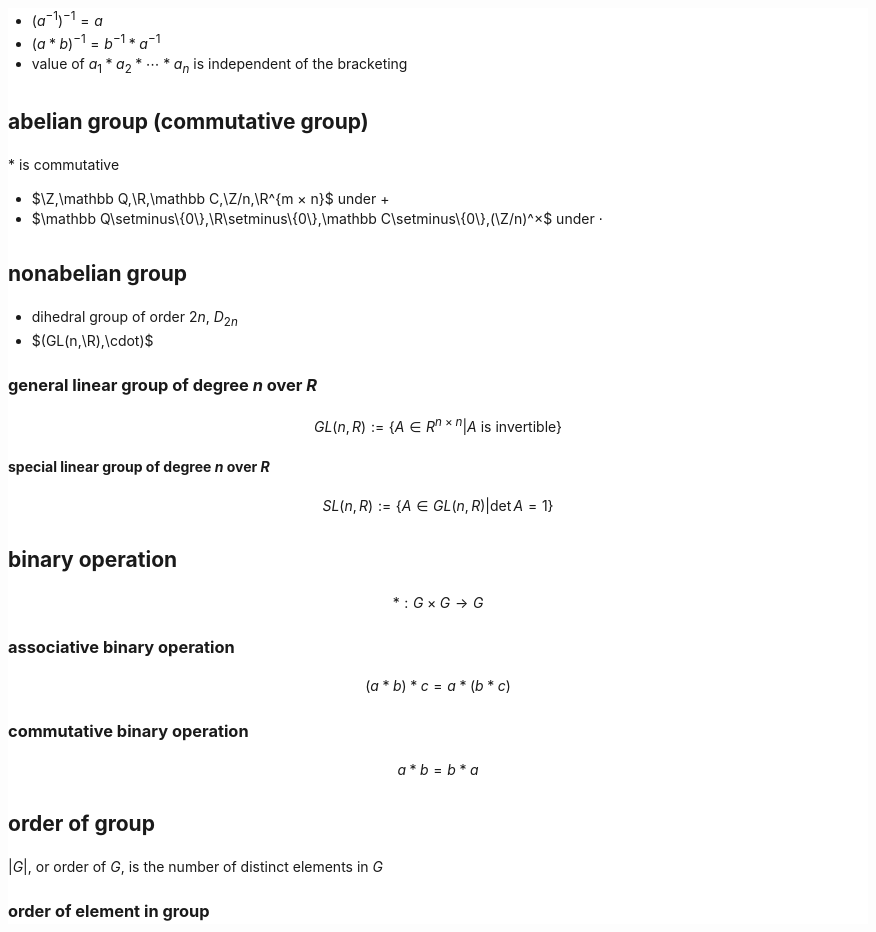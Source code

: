 - $(a^{-1})^{-1}=a$
- $(a*b)^{-1}=b^{-1}*a^{-1}$
- value of $a_1*a_2*\cdots*a_n$ is independent of the bracketing

## abelian group (commutative group)

$*$ is commutative

- $\Z,\mathbb Q,\R,\mathbb C,\Z/n,\R^{m × n}$ under $+$
- $\mathbb Q\setminus\{0\},\R\setminus\{0\},\mathbb C\setminus\{0\},(\Z/n)^×$
    under $\cdot$

## nonabelian group

- dihedral group of order $2n$, $D_{2n}$
- $(GL(n,\R),\cdot)$

### general linear group of degree $n$ over $R$

$$
GL(n,R):=\{A\in R^{n × n}|A\text{ is invertible}\}
$$

#### special linear group of degree $n$ over $R$

$$
SL(n,R):=\{A\in GL(n,R)|\det A=1\}
$$

## binary operation

$$
*:G × G → G
$$

### associative binary operation

$$
(a*b)*c=a*(b*c)
$$

### commutative binary operation

$$
a*b=b*a
$$

## order of group

$|G|$, or order of $G$, is the number of distinct elements in $G$

### order of element in group
